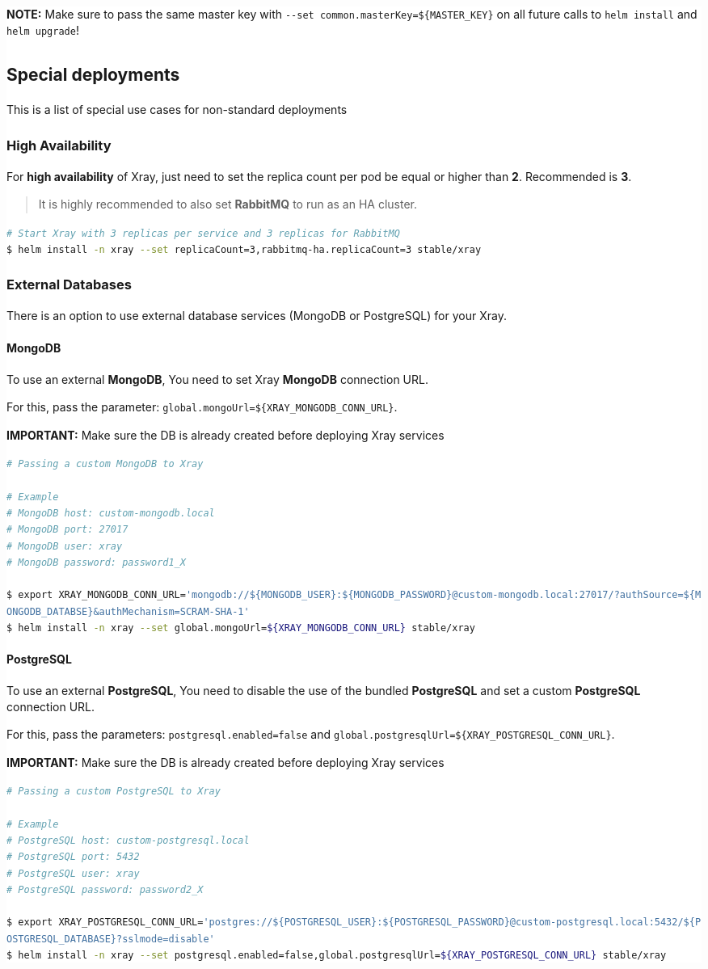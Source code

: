 **NOTE:** Make sure to pass the same master key with `--set common.masterKey=${MASTER_KEY}` on all future calls to `helm install` and `helm upgrade`!

## Special deployments

This is a list of special use cases for non-standard deployments

### High Availability

For **high availability** of Xray, just need to set the replica count per pod be equal or higher than **2**. Recommended is **3**.

> It is highly recommended to also set **RabbitMQ** to run as an HA cluster.

```bash
# Start Xray with 3 replicas per service and 3 replicas for RabbitMQ
$ helm install -n xray --set replicaCount=3,rabbitmq-ha.replicaCount=3 stable/xray
```

### External Databases

There is an option to use external database services (MongoDB or PostgreSQL) for your Xray.

#### MongoDB

To use an external **MongoDB**, You need to set Xray **MongoDB** connection URL.

For this, pass the parameter: `global.mongoUrl=${XRAY_MONGODB_CONN_URL}`.

**IMPORTANT:** Make sure the DB is already created before deploying Xray services

```bash
# Passing a custom MongoDB to Xray

# Example
# MongoDB host: custom-mongodb.local
# MongoDB port: 27017
# MongoDB user: xray
# MongoDB password: password1_X

$ export XRAY_MONGODB_CONN_URL='mongodb://${MONGODB_USER}:${MONGODB_PASSWORD}@custom-mongodb.local:27017/?authSource=${MONGODB_DATABSE}&authMechanism=SCRAM-SHA-1'
$ helm install -n xray --set global.mongoUrl=${XRAY_MONGODB_CONN_URL} stable/xray
```

#### PostgreSQL

To use an external **PostgreSQL**, You need to disable the use of the bundled **PostgreSQL** and set a custom **PostgreSQL** connection URL.

For this, pass the parameters: `postgresql.enabled=false` and `global.postgresqlUrl=${XRAY_POSTGRESQL_CONN_URL}`.

**IMPORTANT:** Make sure the DB is already created before deploying Xray services

```bash
# Passing a custom PostgreSQL to Xray

# Example
# PostgreSQL host: custom-postgresql.local
# PostgreSQL port: 5432
# PostgreSQL user: xray
# PostgreSQL password: password2_X

$ export XRAY_POSTGRESQL_CONN_URL='postgres://${POSTGRESQL_USER}:${POSTGRESQL_PASSWORD}@custom-postgresql.local:5432/${POSTGRESQL_DATABASE}?sslmode=disable'
$ helm install -n xray --set postgresql.enabled=false,global.postgresqlUrl=${XRAY_POSTGRESQL_CONN_URL} stable/xray
```
